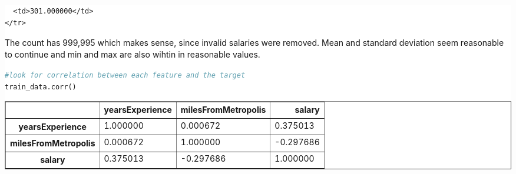       <td>301.000000</td>
    </tr>
  </tbody>
</table>
</div>



The count has 999,995 which makes sense, since invalid salaries were removed. Mean and standard deviation seem reasonable to continue and min and max are also wihtin in reasonable values. 


```python
#look for correlation between each feature and the target
train_data.corr()
```




<div>
<style scoped>
    .dataframe tbody tr th:only-of-type {
        vertical-align: middle;
    }

    .dataframe tbody tr th {
        vertical-align: top;
    }

    .dataframe thead th {
        text-align: right;
    }
</style>
<table border="1" class="dataframe">
  <thead>
    <tr style="text-align: right;">
      <th></th>
      <th>yearsExperience</th>
      <th>milesFromMetropolis</th>
      <th>salary</th>
    </tr>
  </thead>
  <tbody>
    <tr>
      <th>yearsExperience</th>
      <td>1.000000</td>
      <td>0.000672</td>
      <td>0.375013</td>
    </tr>
    <tr>
      <th>milesFromMetropolis</th>
      <td>0.000672</td>
      <td>1.000000</td>
      <td>-0.297686</td>
    </tr>
    <tr>
      <th>salary</th>
      <td>0.375013</td>
      <td>-0.297686</td>
      <td>1.000000</td>
    </tr>
  </tbody>
</table>
</div>
